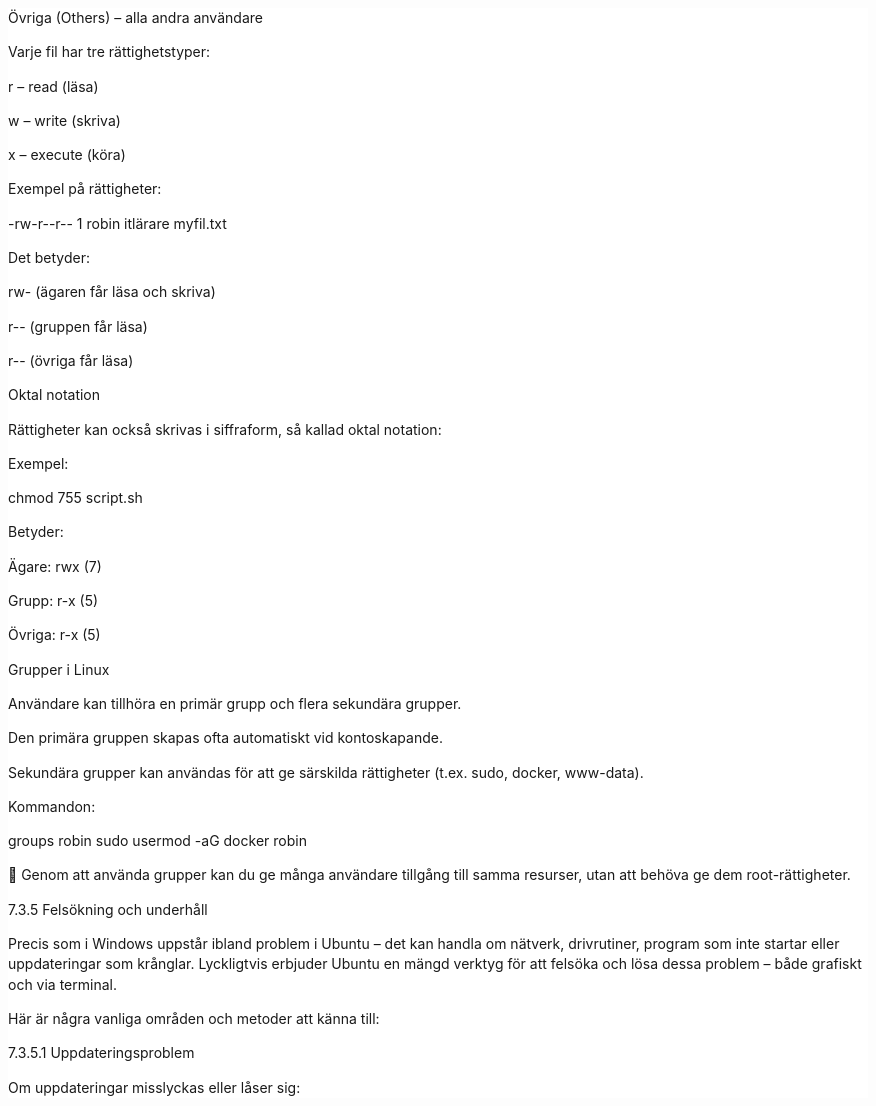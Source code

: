Övriga (Others) – alla andra användare

Varje fil har tre rättighetstyper:

r – read (läsa)

w – write (skriva)

x – execute (köra)

Exempel på rättigheter:

-rw-r--r--  1 robin itlärare myfil.txt

Det betyder:

rw- (ägaren får läsa och skriva)

r-- (gruppen får läsa)

r-- (övriga får läsa)

Oktal notation

Rättigheter kan också skrivas i siffraform, så kallad oktal notation:

Exempel:

chmod 755 script.sh

Betyder:

Ägare: rwx (7)

Grupp: r-x (5)

Övriga: r-x (5)

Grupper i Linux

Användare kan tillhöra en primär grupp och flera sekundära grupper.

Den primära gruppen skapas ofta automatiskt vid kontoskapande.

Sekundära grupper kan användas för att ge särskilda rättigheter (t.ex. sudo, docker, www-data).

Kommandon:

groups robin
sudo usermod -aG docker robin

🧠 Genom att använda grupper kan du ge många användare tillgång till samma resurser, utan att behöva ge dem root-rättigheter.

7.3.5 Felsökning och underhåll

Precis som i Windows uppstår ibland problem i Ubuntu – det kan handla om nätverk, drivrutiner, program som inte startar eller uppdateringar som krånglar. Lyckligtvis erbjuder Ubuntu en mängd verktyg för att felsöka och lösa dessa problem – både grafiskt och via terminal.

Här är några vanliga områden och metoder att känna till:

7.3.5.1 Uppdateringsproblem

Om uppdateringar misslyckas eller låser sig:
